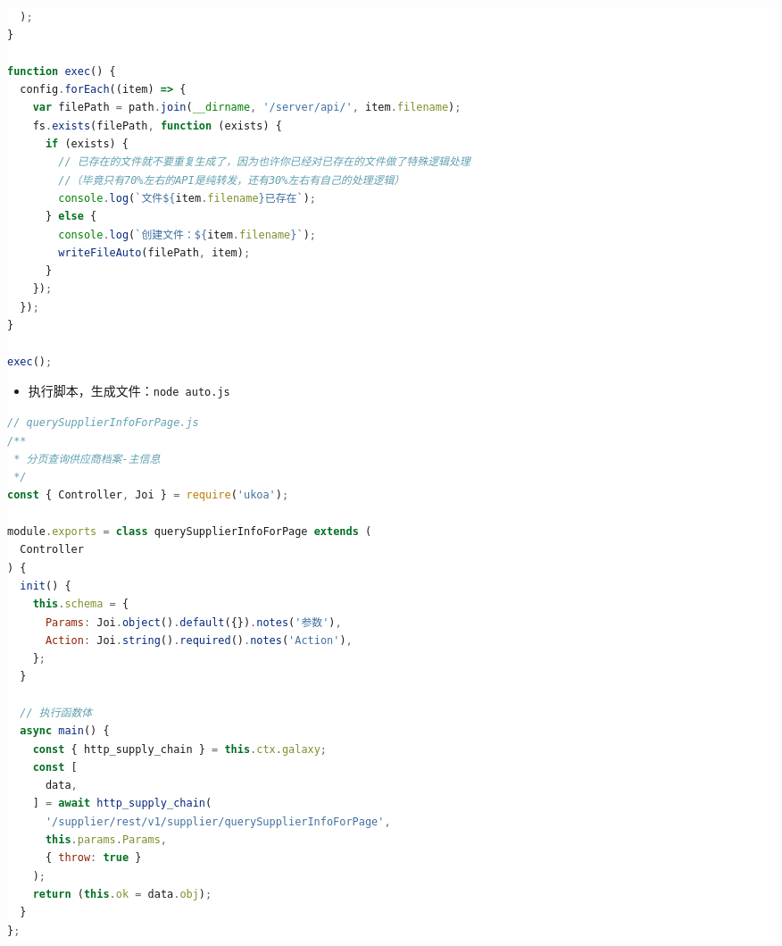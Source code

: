 ```js
  );
}

function exec() {
  config.forEach((item) => {
    var filePath = path.join(__dirname, '/server/api/', item.filename);
    fs.exists(filePath, function (exists) {
      if (exists) {
        // 已存在的文件就不要重复生成了，因为也许你已经对已存在的文件做了特殊逻辑处理
        //（毕竟只有70%左右的API是纯转发，还有30%左右有自己的处理逻辑）
        console.log(`文件${item.filename}已存在`);
      } else {
        console.log(`创建文件：${item.filename}`);
        writeFileAuto(filePath, item);
      }
    });
  });
}

exec();
```

- 执行脚本，生成文件：`node auto.js`

```js
// querySupplierInfoForPage.js
/**
 * 分页查询供应商档案-主信息
 */
const { Controller, Joi } = require('ukoa');

module.exports = class querySupplierInfoForPage extends (
  Controller
) {
  init() {
    this.schema = {
      Params: Joi.object().default({}).notes('参数'),
      Action: Joi.string().required().notes('Action'),
    };
  }

  // 执行函数体
  async main() {
    const { http_supply_chain } = this.ctx.galaxy;
    const [
      data,
    ] = await http_supply_chain(
      '/supplier/rest/v1/supplier/querySupplierInfoForPage',
      this.params.Params,
      { throw: true }
    );
    return (this.ok = data.obj);
  }
};
```
